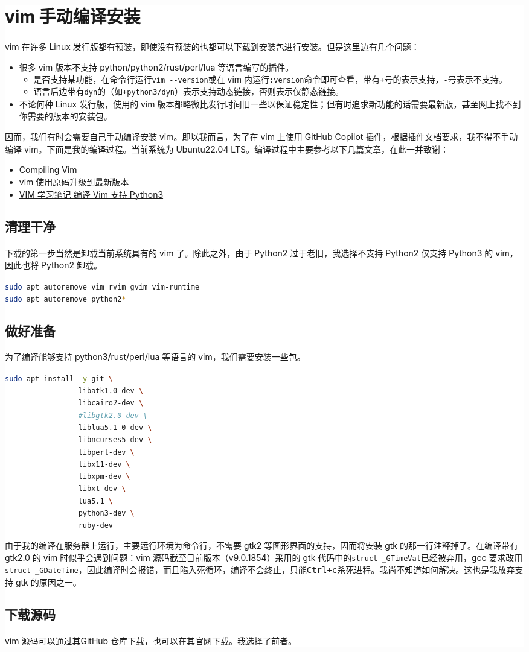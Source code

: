 # vim 手动编译安装

vim 在许多 Linux 发行版都有预装，即使没有预装的也都可以下载到安装包进行安装。但是这里边有几个问题：

- 很多 vim 版本不支持 python/python2/rust/perl/lua 等语言编写的插件。
  - 是否支持某功能，在命令行运行`vim --version`或在 vim 内运行`:version`命令即可查看，带有`+`号的表示支持，`-`号表示不支持。
  - 语言后边带有`dyn`的（如`+python3/dyn`）表示支持动态链接，否则表示仅静态链接。
- 不论何种 Linux 发行版，使用的 vim 版本都略微比发行时间旧一些以保证稳定性；但有时追求新功能的话需要最新版，甚至网上找不到你需要的版本的安装包。

因而，我们有时会需要自己手动编译安装 vim。即以我而言，为了在 vim 上使用 GitHub Copilot 插件，根据插件文档要求，我不得不手动编译 vim。下面是我的编译过程。当前系统为 Ubuntu22.04 LTS。编译过程中主要参考以下几篇文章，在此一并致谢：

- [Compiling Vim](https://richrose.dev/posts/linux/vim/vim-compile/)
- [vim 使用原码升级到最新版本](https://blog.csdn.net/MHSMIE/article/details/112005119)
- [VIM 学习笔记 编译 Vim 支持 Python3](https://zhuanlan.zhihu.com/p/111592292)

## 清理干净

下载的第一步当然是卸载当前系统具有的 vim 了。除此之外，由于 Python2 过于老旧，我选择不支持 Python2 仅支持 Python3 的 vim，因此也将 Python2 卸载。

```bash
sudo apt autoremove vim rvim gvim vim-runtime
sudo apt autoremove python2*
```

## 做好准备

为了编译能够支持 python3/rust/perl/lua 等语言的 vim，我们需要安装一些包。

```bash
sudo apt install -y git \
                 libatk1.0-dev \
                 libcairo2-dev \
                 #libgtk2.0-dev \
                 liblua5.1-0-dev \
                 libncurses5-dev \
                 libperl-dev \
                 libx11-dev \
                 libxpm-dev \
                 libxt-dev \
                 lua5.1 \
                 python3-dev \
                 ruby-dev
```

由于我的编译在服务器上运行，主要运行环境为命令行，不需要 gtk2 等图形界面的支持，因而将安装 gtk 的那一行注释掉了。在编译带有 gtk2.0 的 vim 时似乎会遇到问题：vim 源码截至目前版本（v9.0.1854）采用的 gtk 代码中的`struct _GTimeVal`已经被弃用，gcc 要求改用`struct _GDateTime`，因此编译时会报错，而且陷入死循环，编译不会终止，只能<kbd>Ctrl+c</kbd>杀死进程。我尚不知道如何解决。这也是我放弃支持 gtk 的原因之一。

## 下载源码

vim 源码可以通过其[GitHub 仓库](https://github.com/vim/vim)下载，也可以在其[官网](https://www.vim.org/download.php)下载。我选择了前者。
